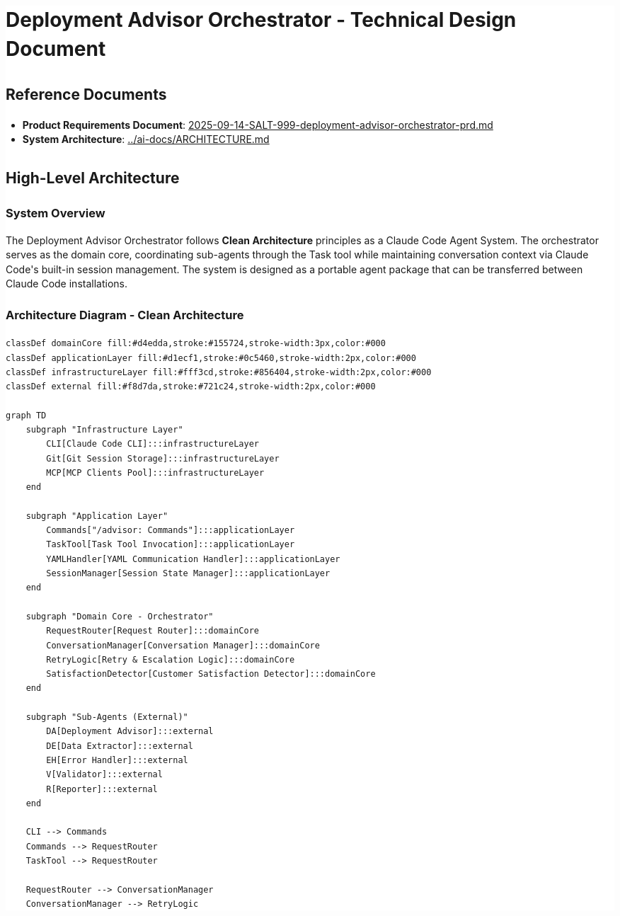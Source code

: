 # Deployment Advisor Orchestrator - Technical Design Document

## Reference Documents
- **Product Requirements Document**: [2025-09-14-SALT-999-deployment-advisor-orchestrator-prd.md](2025-09-14-SALT-999-deployment-advisor-orchestrator-prd.md)
- **System Architecture**: [../ai-docs/ARCHITECTURE.md](../ai-docs/ARCHITECTURE.md)

## High-Level Architecture

### System Overview
The Deployment Advisor Orchestrator follows **Clean Architecture** principles as
a Claude Code Agent System. The orchestrator serves as the domain core,
coordinating sub-agents through the Task tool while maintaining conversation
context via Claude Code's built-in session management. The system is designed
as a portable agent package that can be transferred between Claude Code
installations.

### Architecture Diagram - Clean Architecture
```mermaid
classDef domainCore fill:#d4edda,stroke:#155724,stroke-width:3px,color:#000
classDef applicationLayer fill:#d1ecf1,stroke:#0c5460,stroke-width:2px,color:#000
classDef infrastructureLayer fill:#fff3cd,stroke:#856404,stroke-width:2px,color:#000
classDef external fill:#f8d7da,stroke:#721c24,stroke-width:2px,color:#000

graph TD
    subgraph "Infrastructure Layer"
        CLI[Claude Code CLI]:::infrastructureLayer
        Git[Git Session Storage]:::infrastructureLayer
        MCP[MCP Clients Pool]:::infrastructureLayer
    end

    subgraph "Application Layer"
        Commands["/advisor: Commands"]:::applicationLayer
        TaskTool[Task Tool Invocation]:::applicationLayer
        YAMLHandler[YAML Communication Handler]:::applicationLayer
        SessionManager[Session State Manager]:::applicationLayer
    end

    subgraph "Domain Core - Orchestrator"
        RequestRouter[Request Router]:::domainCore
        ConversationManager[Conversation Manager]:::domainCore
        RetryLogic[Retry & Escalation Logic]:::domainCore
        SatisfactionDetector[Customer Satisfaction Detector]:::domainCore
    end

    subgraph "Sub-Agents (External)"
        DA[Deployment Advisor]:::external
        DE[Data Extractor]:::external
        EH[Error Handler]:::external
        V[Validator]:::external
        R[Reporter]:::external
    end

    CLI --> Commands
    Commands --> RequestRouter
    TaskTool --> RequestRouter

    RequestRouter --> ConversationManager
    ConversationManager --> RetryLogic
```